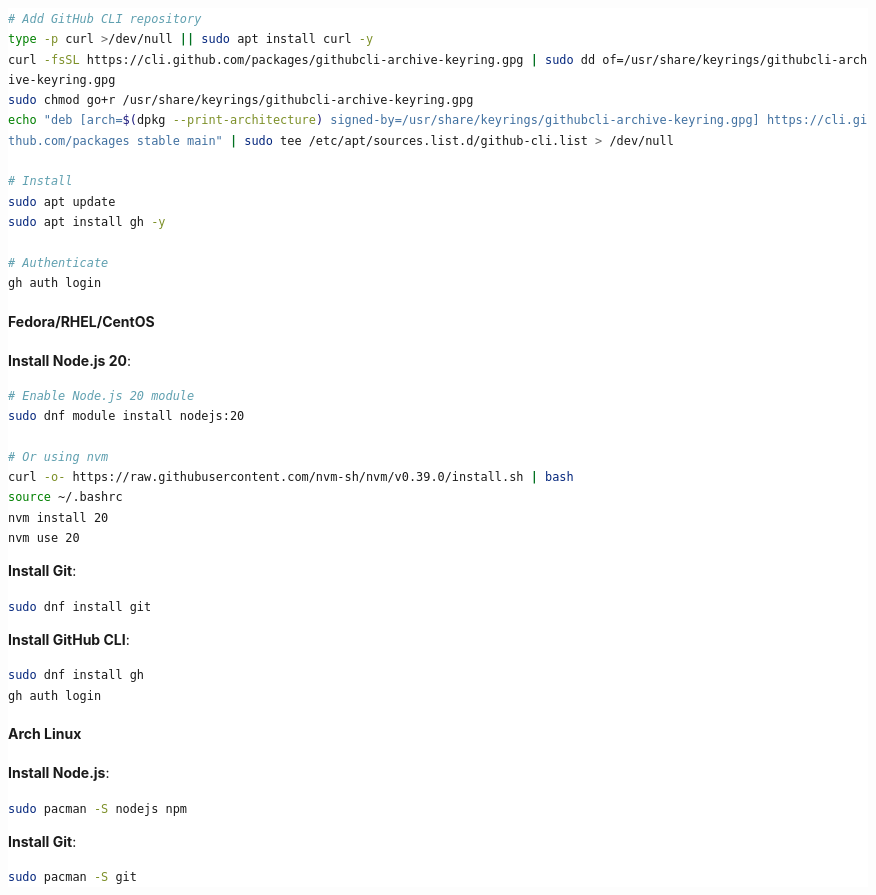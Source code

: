 ```bash
# Add GitHub CLI repository
type -p curl >/dev/null || sudo apt install curl -y
curl -fsSL https://cli.github.com/packages/githubcli-archive-keyring.gpg | sudo dd of=/usr/share/keyrings/githubcli-archive-keyring.gpg
sudo chmod go+r /usr/share/keyrings/githubcli-archive-keyring.gpg
echo "deb [arch=$(dpkg --print-architecture) signed-by=/usr/share/keyrings/githubcli-archive-keyring.gpg] https://cli.github.com/packages stable main" | sudo tee /etc/apt/sources.list.d/github-cli.list > /dev/null

# Install
sudo apt update
sudo apt install gh -y

# Authenticate
gh auth login
```

#### Fedora/RHEL/CentOS

**Install Node.js 20**:

```bash
# Enable Node.js 20 module
sudo dnf module install nodejs:20

# Or using nvm
curl -o- https://raw.githubusercontent.com/nvm-sh/nvm/v0.39.0/install.sh | bash
source ~/.bashrc
nvm install 20
nvm use 20
```

**Install Git**:

```bash
sudo dnf install git
```

**Install GitHub CLI**:

```bash
sudo dnf install gh
gh auth login
```

#### Arch Linux

**Install Node.js**:

```bash
sudo pacman -S nodejs npm
```

**Install Git**:

```bash
sudo pacman -S git
```
